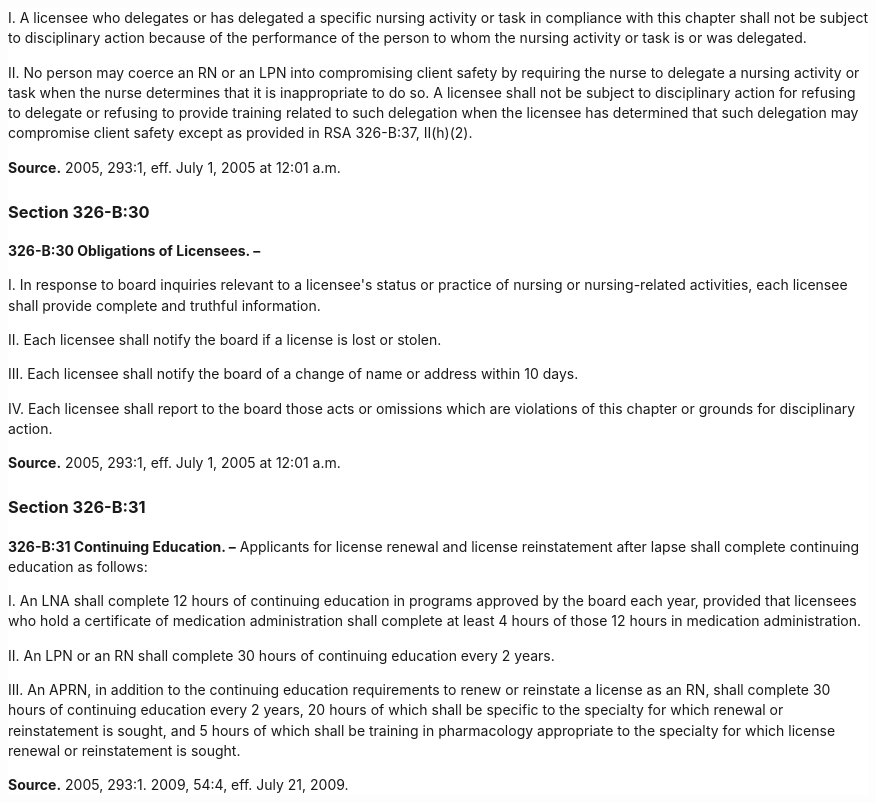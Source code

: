  I. A licensee who delegates or has delegated a specific nursing
activity or task in compliance with this chapter shall not be subject to
disciplinary action because of the performance of the person to whom the
nursing activity or task is or was delegated.
                                             
 II. No person may coerce an RN or an LPN into compromising client
safety by requiring the nurse to delegate a nursing activity or task
when the nurse determines that it is inappropriate to do so. A licensee
shall not be subject to disciplinary action for refusing to delegate or
refusing to provide training related to such delegation when the
licensee has determined that such delegation may compromise client
safety except as provided in RSA 326-B:37, II(h)(2).

**Source.** 2005, 293:1, eff. July 1, 2005 at 12:01 a.m.

### Section 326-B:30

 **326-B:30 Obligations of Licensees. –**
                                             
 I. In response to board inquiries relevant to a licensee's status or
practice of nursing or nursing-related activities, each licensee shall
provide complete and truthful information.
                                             
 II. Each licensee shall notify the board if a license is lost or
stolen.
                                             
 III. Each licensee shall notify the board of a change of name or
address within 10 days.
                                             
 IV. Each licensee shall report to the board those acts or omissions
which are violations of this chapter or grounds for disciplinary action.

**Source.** 2005, 293:1, eff. July 1, 2005 at 12:01 a.m.

### Section 326-B:31

 **326-B:31 Continuing Education. –** Applicants for license renewal
and license reinstatement after lapse shall complete continuing
education as follows:
                                             
 I. An LNA shall complete 12 hours of continuing education in
programs approved by the board each year, provided that licensees who
hold a certificate of medication administration shall complete at least
4 hours of those 12 hours in medication administration.
                                             
 II. An LPN or an RN shall complete 30 hours of continuing education
every 2 years.
                                             
 III. An APRN, in addition to the continuing education requirements
to renew or reinstate a license as an RN, shall complete 30 hours of
continuing education every 2 years, 20 hours of which shall be specific
to the specialty for which renewal or reinstatement is sought, and 5
hours of which shall be training in pharmacology appropriate to the
specialty for which license renewal or reinstatement is sought.

**Source.** 2005, 293:1. 2009, 54:4, eff. July 21, 2009.
